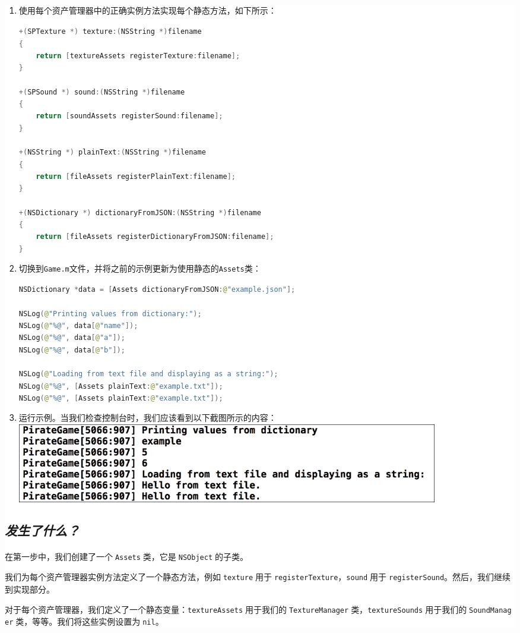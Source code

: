 1.  使用每个资产管理器中的正确实例方法实现每个静态方法，如下所示：

    ```swift
    +(SPTexture *) texture:(NSString *)filename
    {
        return [textureAssets registerTexture:filename];
    }

    +(SPSound *) sound:(NSString *)filename
    {
        return [soundAssets registerSound:filename];
    }

    +(NSString *) plainText:(NSString *)filename
    {
        return [fileAssets registerPlainText:filename];
    }

    +(NSDictionary *) dictionaryFromJSON:(NSString *)filename
    {
        return [fileAssets registerDictionaryFromJSON:filename];
    }
    ```

1.  切换到`Game.m`文件，并将之前的示例更新为使用静态的`Assets`类：

    ```swift
    NSDictionary *data = [Assets dictionaryFromJSON:@"example.json"];

    NSLog(@"Printing values from dictionary:");
    NSLog(@"%@", data[@"name"]);
    NSLog(@"%@", data[@"a"]);
    NSLog(@"%@", data[@"b"]);

    NSLog(@"Loading from text file and displaying as a string:");
    NSLog(@"%@", [Assets plainText:@"example.txt"]);
    NSLog(@"%@", [Assets plainText:@"example.txt"]);
    ```

1.  运行示例。当我们检查控制台时，我们应该看到以下截图所示的内容：![动手实践 – 创建资产容器类](img/1509OS_03_05.jpg)

## *发生了什么？*

在第一步中，我们创建了一个 `Assets` 类，它是 `NSObject` 的子类。

我们为每个资产管理器实例方法定义了一个静态方法，例如 `texture` 用于 `registerTexture`，`sound` 用于 `registerSound`。然后，我们继续到实现部分。

对于每个资产管理器，我们定义了一个静态变量：`textureAssets` 用于我们的 `TextureManager` 类，`textureSounds` 用于我们的 `SoundManager` 类，等等。我们将这些实例设置为 `nil`。
